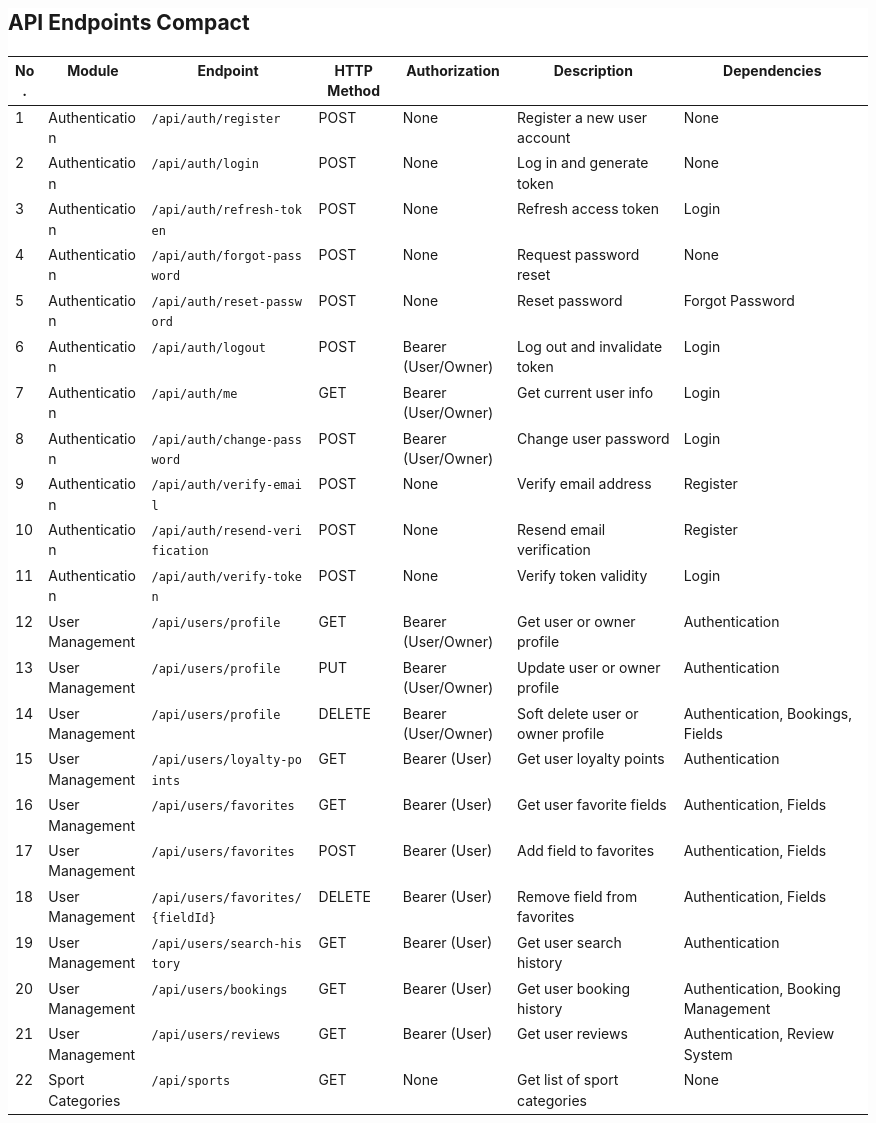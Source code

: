 ## API Endpoints Compact

| **No.** | **Module**                | **Endpoint**                                   | **HTTP Method** | **Authorization**       | **Description**                                                  | **Dependencies**                           |
|---------|---------------------------|-----------------------------------------------|-----------------|-------------------------|------------------------------------------------------------------|--------------------------------------------|
| 1       | Authentication            | `/api/auth/register`                          | POST            | None                    | Register a new user account                                      | None                                       |
| 2       | Authentication            | `/api/auth/login`                             | POST            | None                    | Log in and generate token                                        | None                                       |
| 3       | Authentication            | `/api/auth/refresh-token`                     | POST            | None                    | Refresh access token                                             | Login                                      |
| 4       | Authentication            | `/api/auth/forgot-password`                   | POST            | None                    | Request password reset                                           | None                                       |
| 5       | Authentication            | `/api/auth/reset-password`                    | POST            | None                    | Reset password                                                   | Forgot Password                            |
| 6       | Authentication            | `/api/auth/logout`                            | POST            | Bearer (User/Owner)     | Log out and invalidate token                                     | Login                                      |
| 7       | Authentication            | `/api/auth/me`                                | GET             | Bearer (User/Owner)     | Get current user info                                            | Login                                      |
| 8       | Authentication            | `/api/auth/change-password`                   | POST            | Bearer (User/Owner)     | Change user password                                             | Login                                      |
| 9       | Authentication            | `/api/auth/verify-email`                      | POST            | None                    | Verify email address                                             | Register                                   |
| 10      | Authentication            | `/api/auth/resend-verification`               | POST            | None                    | Resend email verification                                        | Register                                   |
| 11      | Authentication            | `/api/auth/verify-token`                      | POST            | None                    | Verify token validity                                            | Login                                      |
| 12      | User Management           | `/api/users/profile`                          | GET             | Bearer (User/Owner)     | Get user or owner profile                                        | Authentication                             |
| 13      | User Management           | `/api/users/profile`                          | PUT             | Bearer (User/Owner)     | Update user or owner profile                                     | Authentication                             |
| 14      | User Management           | `/api/users/profile`                          | DELETE          | Bearer (User/Owner)     | Soft delete user or owner profile                                | Authentication, Bookings, Fields           |
| 15      | User Management           | `/api/users/loyalty-points`                   | GET             | Bearer (User)           | Get user loyalty points                                          | Authentication                             |
| 16      | User Management           | `/api/users/favorites`                        | GET             | Bearer (User)           | Get user favorite fields                                         | Authentication, Fields                     |
| 17      | User Management           | `/api/users/favorites`                        | POST            | Bearer (User)           | Add field to favorites                                           | Authentication, Fields                     |
| 18      | User Management           | `/api/users/favorites/{fieldId}`              | DELETE          | Bearer (User)           | Remove field from favorites                                      | Authentication, Fields                     |
| 19      | User Management           | `/api/users/search-history`                   | GET             | Bearer (User)           | Get user search history                                          | Authentication                             |
| 20      | User Management           | `/api/users/bookings`                         | GET             | Bearer (User)           | Get user booking history                                         | Authentication, Booking Management        |
| 21      | User Management           | `/api/users/reviews`                          | GET             | Bearer (User)           | Get user reviews                                                 | Authentication, Review System              |
| 22      | Sport Categories          | `/api/sports`                                 | GET             | None                    | Get list of sport categories                                     | None                                       |